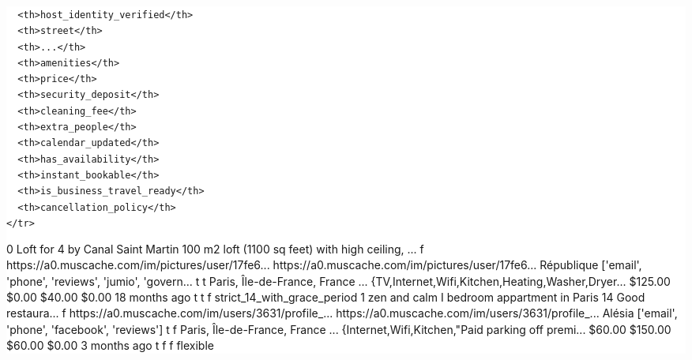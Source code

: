       <th>host_identity_verified</th>
      <th>street</th>
      <th>...</th>
      <th>amenities</th>
      <th>price</th>
      <th>security_deposit</th>
      <th>cleaning_fee</th>
      <th>extra_people</th>
      <th>calendar_updated</th>
      <th>has_availability</th>
      <th>instant_bookable</th>
      <th>is_business_travel_ready</th>
      <th>cancellation_policy</th>
    </tr>
  </thead>
  <tbody>
    <tr>
      <th>0</th>
      <td>Loft for 4 by Canal Saint Martin</td>
      <td>100 m2 loft (1100 sq feet) with high ceiling, ...</td>
      <td>f</td>
      <td>https://a0.muscache.com/im/pictures/user/17fe6...</td>
      <td>https://a0.muscache.com/im/pictures/user/17fe6...</td>
      <td>République</td>
      <td>['email', 'phone', 'reviews', 'jumio', 'govern...</td>
      <td>t</td>
      <td>t</td>
      <td>Paris, Île-de-France, France</td>
      <td>...</td>
      <td>{TV,Internet,Wifi,Kitchen,Heating,Washer,Dryer...</td>
      <td>$125.00</td>
      <td>$0.00</td>
      <td>$40.00</td>
      <td>$0.00</td>
      <td>18 months ago</td>
      <td>t</td>
      <td>t</td>
      <td>f</td>
      <td>strict_14_with_grace_period</td>
    </tr>
    <tr>
      <th>1</th>
      <td>zen and calm</td>
      <td>I bedroom appartment in Paris 14 Good restaura...</td>
      <td>f</td>
      <td>https://a0.muscache.com/im/users/3631/profile_...</td>
      <td>https://a0.muscache.com/im/users/3631/profile_...</td>
      <td>Alésia</td>
      <td>['email', 'phone', 'facebook', 'reviews']</td>
      <td>t</td>
      <td>f</td>
      <td>Paris, Île-de-France, France</td>
      <td>...</td>
      <td>{Internet,Wifi,Kitchen,"Paid parking off premi...</td>
      <td>$60.00</td>
      <td>$150.00</td>
      <td>$60.00</td>
      <td>$0.00</td>
      <td>3 months ago</td>
      <td>t</td>
      <td>f</td>
      <td>f</td>
      <td>flexible</td>
    </tr>